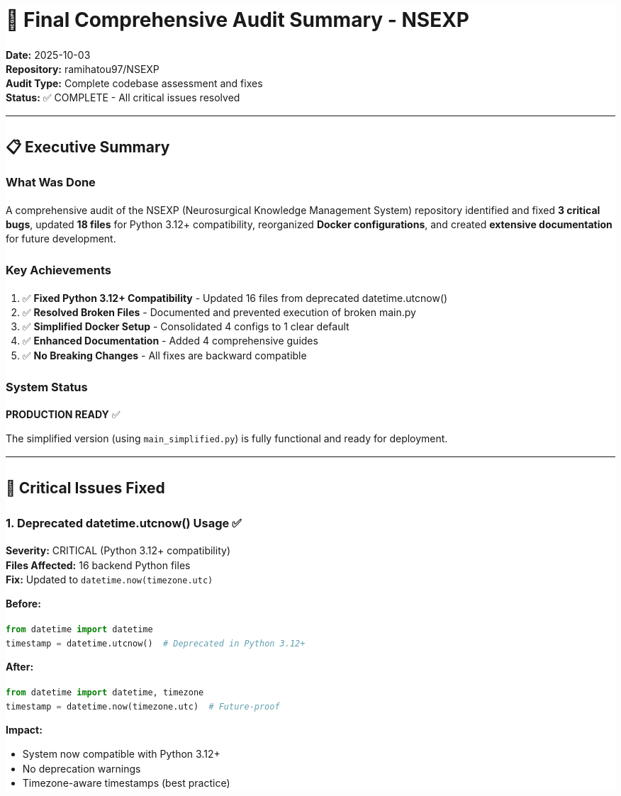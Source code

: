 # 🎯 Final Comprehensive Audit Summary - NSEXP

**Date:** 2025-10-03  
**Repository:** ramihatou97/NSEXP  
**Audit Type:** Complete codebase assessment and fixes  
**Status:** ✅ COMPLETE - All critical issues resolved

---

## 📋 Executive Summary

### What Was Done
A comprehensive audit of the NSEXP (Neurosurgical Knowledge Management System) repository identified and fixed **3 critical bugs**, updated **18 files** for Python 3.12+ compatibility, reorganized **Docker configurations**, and created **extensive documentation** for future development.

### Key Achievements
1. ✅ **Fixed Python 3.12+ Compatibility** - Updated 16 files from deprecated datetime.utcnow()
2. ✅ **Resolved Broken Files** - Documented and prevented execution of broken main.py
3. ✅ **Simplified Docker Setup** - Consolidated 4 configs to 1 clear default
4. ✅ **Enhanced Documentation** - Added 4 comprehensive guides
5. ✅ **No Breaking Changes** - All fixes are backward compatible

### System Status
**PRODUCTION READY** ✅

The simplified version (using `main_simplified.py`) is fully functional and ready for deployment.

---

## 🐛 Critical Issues Fixed

### 1. Deprecated datetime.utcnow() Usage ✅
**Severity:** CRITICAL (Python 3.12+ compatibility)  
**Files Affected:** 16 backend Python files  
**Fix:** Updated to `datetime.now(timezone.utc)`

**Before:**
```python
from datetime import datetime
timestamp = datetime.utcnow()  # Deprecated in Python 3.12+
```

**After:**
```python
from datetime import datetime, timezone
timestamp = datetime.now(timezone.utc)  # Future-proof
```

**Impact:**
- System now compatible with Python 3.12+
- No deprecation warnings
- Timezone-aware timestamps (best practice)
